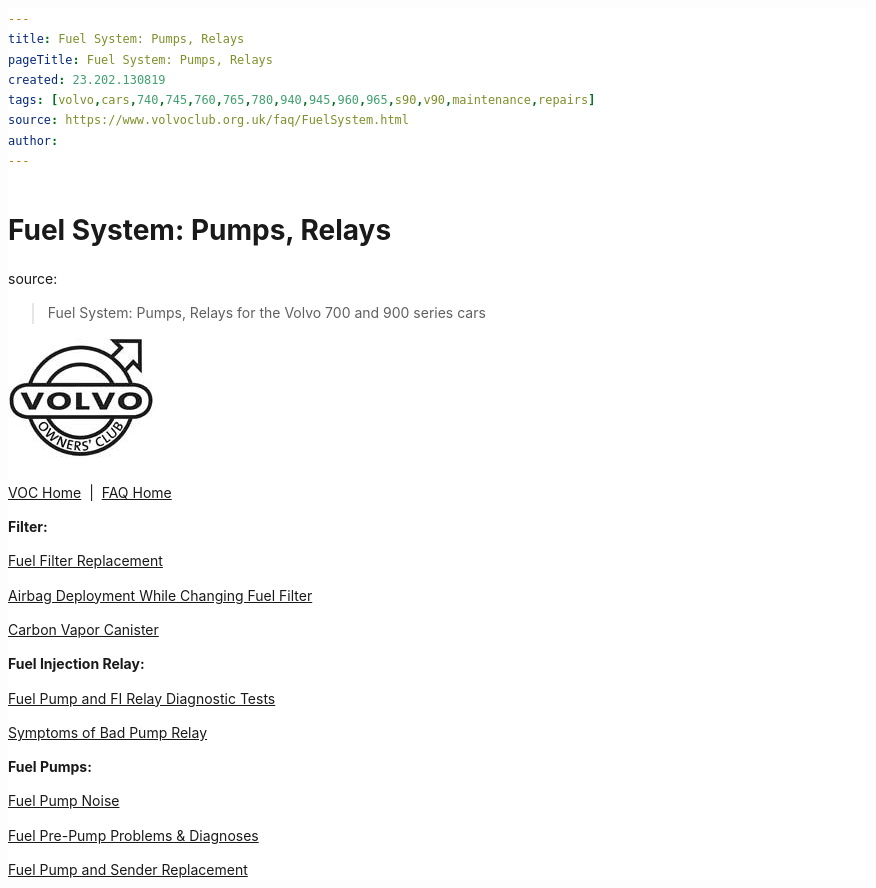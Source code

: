 ```yaml
---
title: Fuel System: Pumps, Relays
pageTitle: Fuel System: Pumps, Relays
created: 23.202.130819
tags: [volvo,cars,740,745,760,765,780,940,945,960,965,s90,v90,maintenance,repairs]
source: https://www.volvoclub.org.uk/faq/FuelSystem.html
author: 
---
```


# Fuel System: Pumps, Relays
source: [](https://www.volvoclub.org.uk/faq/FuelSystem.html)

> Fuel System: Pumps, Relays for the Volvo 700 and 900 series cars


![Volvo Owners Club Logo](Fuel%20System%20Pumps,%20Relays/voc_logo_new.jpg)

  

[VOC Home](https://www.volvoclub.org.uk/index.shtml)  |  [FAQ Home](https://www.volvoclub.org.uk/faq/FAQSummary1.html)

**Filter:**

[Fuel Filter Replacement](https://www.volvoclub.org.uk/faq/FuelSystem.html#Fuel_Filter_Replacement)

[Airbag Deployment While Changing Fuel Filter](https://www.volvoclub.org.uk/faq/FuelSystem.html#AirbagDeploymentWhileChangingFuelFilter)

[Carbon Vapor Canister](https://www.volvoclub.org.uk/faq/FuelSystem.html#VaporCanister)

**Fuel Injection Relay:**

[Fuel Pump and FI Relay Diagnostic Tests](https://www.volvoclub.org.uk/faq/FuelSystem.html#FuelPumpandFIRelayDiagnosticTests)

[Symptoms of Bad Pump Relay](https://www.volvoclub.org.uk/faq/FuelSystem.html#Symptoms_of_Bad_Pump_Relay)

**Fuel Pumps:**

[Fuel Pump Noise](https://www.volvoclub.org.uk/faq/FuelSystem.html#Fuel_Pump_Noise)

[Fuel Pre-Pump Problems & Diagnoses](https://www.volvoclub.org.uk/faq/FuelSystem.html#FuelPrePumpProblemsDiagnoses)

[Fuel Pump and Sender Replacement](https://www.volvoclub.org.uk/faq/FuelSystem.html#FuelPumpandSenderReplacement)
